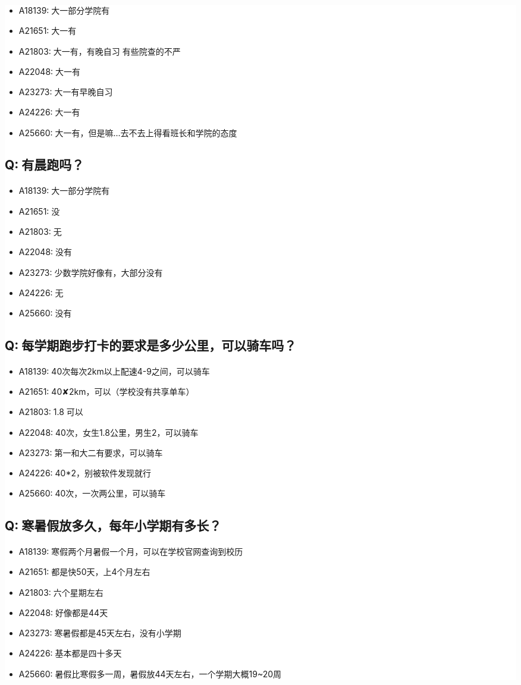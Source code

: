 - A18139: 大一部分学院有

- A21651: 大一有

- A21803: 大一有，有晚自习 有些院查的不严

- A22048: 大一有

- A23273: 大一有早晚自习

- A24226: 大一有

- A25660: 大一有，但是嘛...去不去上得看班长和学院的态度

## Q: 有晨跑吗？

- A18139: 大一部分学院有

- A21651: 没

- A21803: 无

- A22048: 没有

- A23273: 少数学院好像有，大部分没有

- A24226: 无

- A25660: 没有

## Q: 每学期跑步打卡的要求是多少公里，可以骑车吗？

- A18139: 40次每次2km以上配速4-9之间，可以骑车

- A21651: 40✘2km，可以（学校没有共享单车）

- A21803: 1.8 可以

- A22048: 40次，女生1.8公里，男生2，可以骑车

- A23273: 第一和大二有要求，可以骑车

- A24226: 40\*2，别被软件发现就行

- A25660: 40次，一次两公里，可以骑车

## Q: 寒暑假放多久，每年小学期有多长？

- A18139: 寒假两个月暑假一个月，可以在学校官网查询到校历

- A21651: 都是快50天，上4个月左右

- A21803: 六个星期左右

- A22048: 好像都是44天

- A23273: 寒暑假都是45天左右，没有小学期

- A24226: 基本都是四十多天

- A25660: 暑假比寒假多一周，暑假放44天左右，一个学期大概19\~20周
